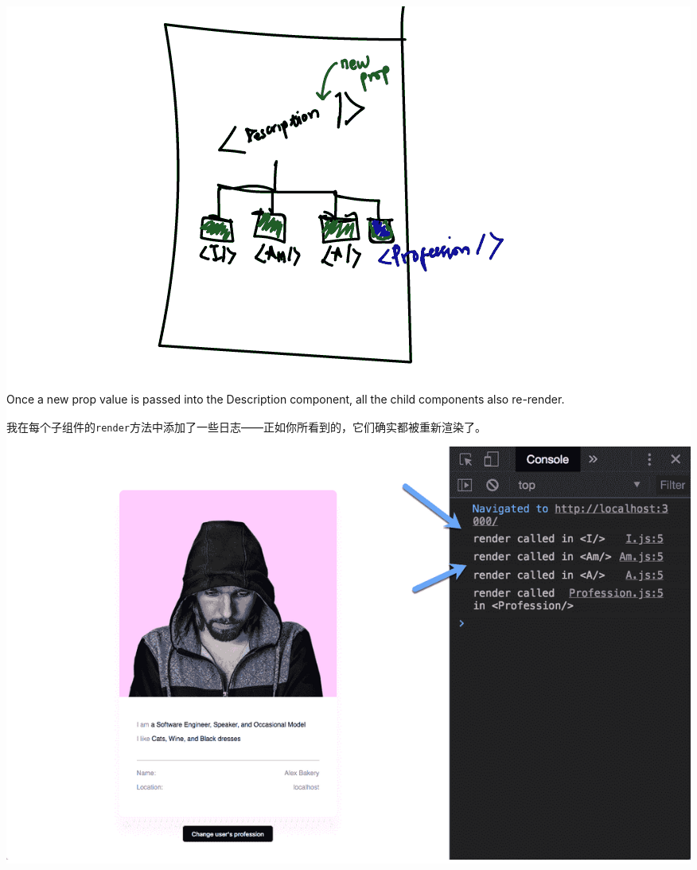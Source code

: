 ![](img/800679d8d732243d46a6f37883b9ff28.png)

Once a new prop value is passed into the Description component, all the child components also re-render.

我在每个子组件的`render`方法中添加了一些日志——正如你所看到的，它们确实都被重新渲染了。

![](img/eebd71575a9d8257c003eab76c491ad3.png)
